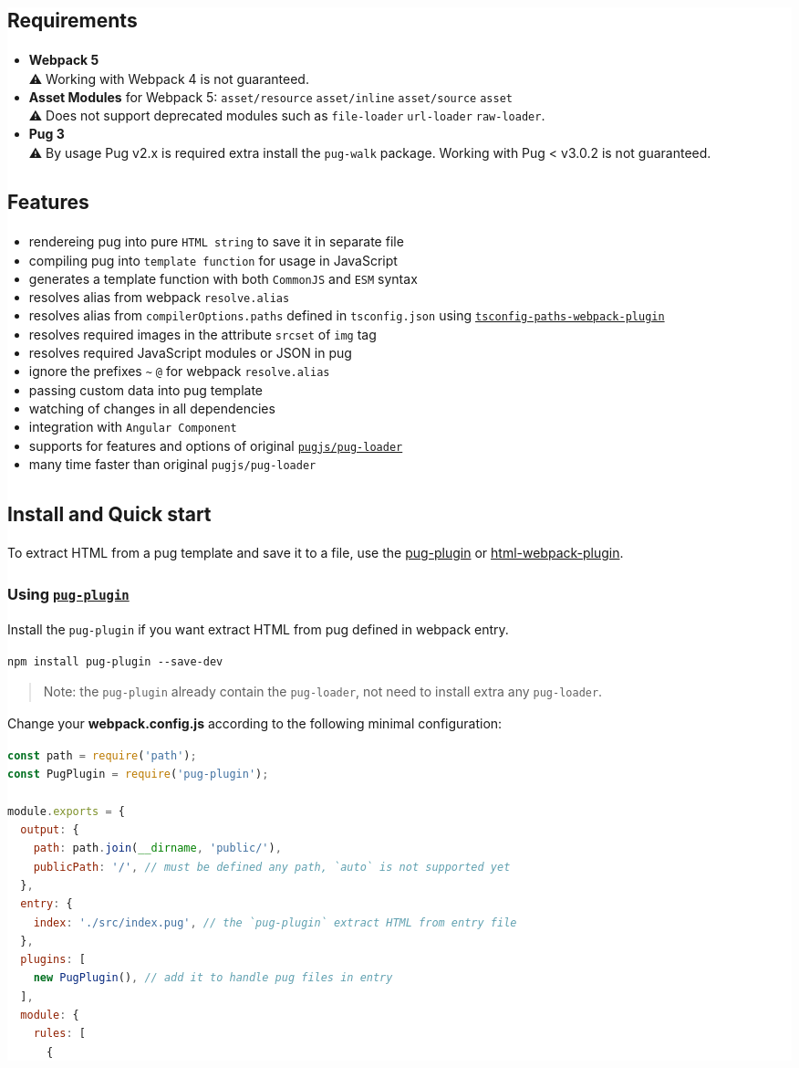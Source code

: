 ## Requirements
- **Webpack 5** \
  ⚠️ Working with Webpack 4 is not guaranteed.
- **Asset Modules** for Webpack 5: `asset/resource` `asset/inline` `asset/source` `asset` \
  ⚠️ Does not support deprecated modules such as `file-loader` `url-loader` `raw-loader`.
- **Pug 3** \
  ⚠️ By usage Pug v2.x is required extra install the `pug-walk` package. Working with Pug < v3.0.2 is not guaranteed.

<a id="features" name="features" href="#features"></a>
## Features
 - rendereing pug into pure `HTML string` to save it in separate file
 - compiling pug into `template function` for usage in JavaScript
 - generates a template function with both `CommonJS` and `ESM` syntax
 - resolves alias from webpack `resolve.alias`
 - resolves alias from `compilerOptions.paths` defined in `tsconfig.json` using [`tsconfig-paths-webpack-plugin`](https://github.com/dividab/tsconfig-paths-webpack-plugin)
 - resolves required images in the attribute `srcset` of `img` tag
 - resolves required JavaScript modules or JSON in pug
 - ignore the prefixes `~` `@` for webpack `resolve.alias`
 - passing custom data into pug template
 - watching of changes in all dependencies
 - integration with `Angular Component`
 - supports for features and options of original [`pugjs/pug-loader`](https://github.com/pugjs/pug-loader/)
 - many time faster than original `pugjs/pug-loader`

<a id="install-and-quick-start" name="install-and-quick-start" href="#install-and-quick-start"></a>
## Install and Quick start

To extract HTML from a pug template and save it to a file, use the [pug-plugin](https://github.com/webdiscus/pug-plugin)
or [html-webpack-plugin](https://github.com/jantimon/html-webpack-plugin).

### Using [`pug-plugin`](https://github.com/webdiscus/pug-plugin)
Install the `pug-plugin` if you want extract HTML from pug defined in webpack entry.
```console
npm install pug-plugin --save-dev
```
> Note: the `pug-plugin` already contain the `pug-loader`, not need to install extra any `pug-loader`.

Change your **webpack.config.js** according to the following minimal configuration:

```js
const path = require('path');
const PugPlugin = require('pug-plugin');

module.exports = {
  output: {
    path: path.join(__dirname, 'public/'),
    publicPath: '/', // must be defined any path, `auto` is not supported yet
  },
  entry: {
    index: './src/index.pug', // the `pug-plugin` extract HTML from entry file
  },
  plugins: [
    new PugPlugin(), // add it to handle pug files in entry
  ],
  module: {
    rules: [
      {
```
